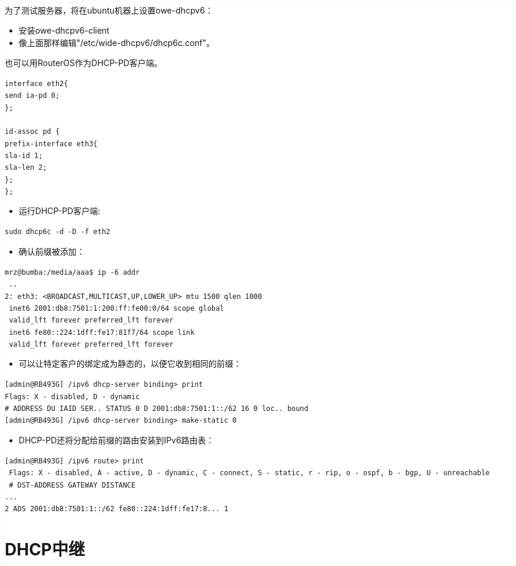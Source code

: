   
为了测试服务器，将在ubuntu机器上设置owe-dhcpv6：

- 安装owe-dhcpv6-client
- 像上面那样编辑"/etc/wide-dhcpv6/dhcp6c.conf"。

也可以用RouterOS作为DHCP-PD客户端。

```shell
interface eth2{
send ia-pd 0;
};
 
id-assoc pd {
prefix-interface eth3{
sla-id 1;
sla-len 2;
};
};
```

-   运行DHCP-PD客户端:

`sudo dhcp6c -d -D -f eth2`

-  确认前缀被添加：

```shell
mrz@bumba:/media/aaa$ ip -6 addr
 ..
2: eth3: <BROADCAST,MULTICAST,UP,LOWER_UP> mtu 1500 qlen 1000
 inet6 2001:db8:7501:1:200:ff:fe00:0/64 scope global
 valid_lft forever preferred_lft forever
 inet6 fe80::224:1dff:fe17:81f7/64 scope link
 valid_lft forever preferred_lft forever
```

- 可以让特定客户的绑定成为静态的，以便它收到相同的前缀：

```shell
[admin@RB493G] /ipv6 dhcp-server binding> print
Flags: X - disabled, D - dynamic
# ADDRESS DU IAID SER.. STATUS 0 D 2001:db8:7501:1::/62 16 0 loc.. bound
[admin@RB493G] /ipv6 dhcp-server binding> make-static 0
```

- DHCP-PD还将分配给前缀的路由安装到IPv6路由表：

```shell
[admin@RB493G] /ipv6 route> print
 Flags: X - disabled, A - active, D - dynamic, C - connect, S - static, r - rip, o - ospf, b - bgp, U - unreachable
 # DST-ADDRESS GATEWAY DISTANCE
...
2 ADS 2001:db8:7501:1::/62 fe80::224:1dff:fe17:8... 1
```

# DHCP中继
